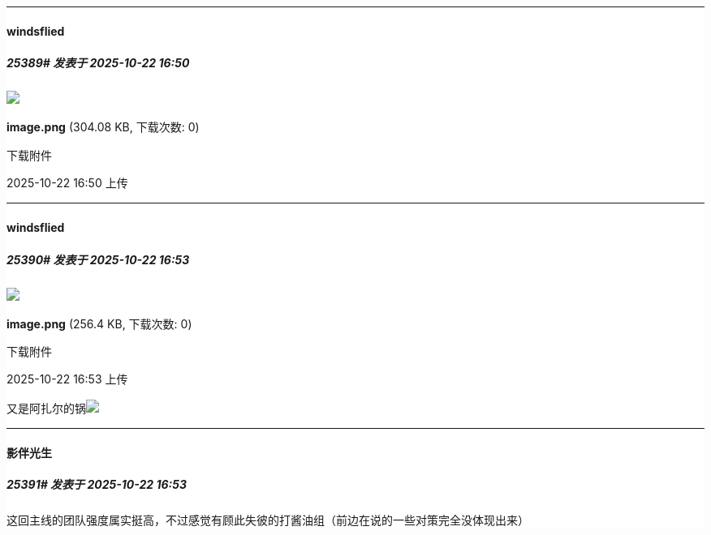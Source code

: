 *****

####  windsflied  
##### 25389#       发表于 2025-10-22 16:50

<img src="https://img.stage1st.com/forum/202510/22/165009lasailau9u868t55.png" referrerpolicy="no-referrer">

<strong>image.png</strong> (304.08 KB, 下载次数: 0)

下载附件

2025-10-22 16:50 上传


*****

####  windsflied  
##### 25390#       发表于 2025-10-22 16:53

<img src="https://img.stage1st.com/forum/202510/22/165331juzx7z73nqv9i3ii.png" referrerpolicy="no-referrer">

<strong>image.png</strong> (256.4 KB, 下载次数: 0)

下载附件

2025-10-22 16:53 上传

又是阿扎尔的锅<img src="https://static.stage1st.com/image/smiley/face2017/067.png" referrerpolicy="no-referrer">

*****

####  影伴光生  
##### 25391#       发表于 2025-10-22 16:53

这回主线的团队强度属实挺高，不过感觉有顾此失彼的打酱油组（前边在说的一些对策完全没体现出来）

